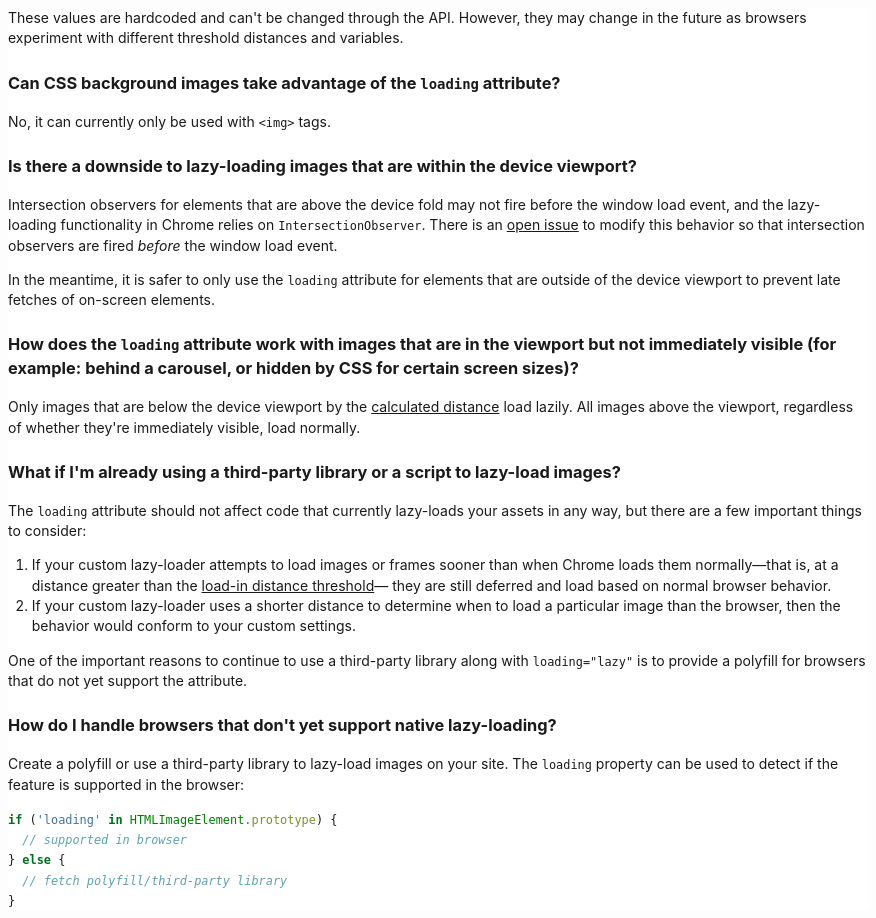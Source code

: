 These values are hardcoded and can't be changed through the API. However, they may change in the
future as browsers experiment with different threshold distances and variables.

### Can CSS background images take advantage of the `loading` attribute?

No, it can currently only be used with `<img>` tags.

### Is there a downside to lazy-loading images that are within the device viewport?

Intersection observers for elements that are above the device fold may not fire before the window
load event, and the lazy-loading functionality in Chrome relies on `IntersectionObserver`. There is
an [open issue](https://bugs.chromium.org/p/chromium/issues/detail?id=992526) to modify this
behavior so that intersection observers are fired _before_ the window load event.

In the meantime, it is safer to only use the `loading` attribute for elements that are outside of
the device viewport to prevent late fetches of on-screen elements.

### How does the `loading` attribute work with images that are in the viewport but not immediately visible (for example: behind a carousel, or hidden by CSS for certain screen sizes)?

Only images that are below the device viewport by the [calculated
distance](#load-in-distance-threshold) load lazily. All images above the viewport, regardless of
whether they're immediately visible, load normally.

### What if I'm already using a third-party library or a script to lazy-load images?

The `loading` attribute should not affect code that currently lazy-loads your assets in any way, but
there are a few important things to consider:

1. If your custom lazy-loader attempts to load images or frames sooner than when Chrome loads them
   normally—that is, at a distance greater than the [load-in distance threshold](#load-in-distance-threshold)—
   they are still deferred and load based on normal browser behavior.
2. If your custom lazy-loader uses a shorter distance to determine when to load a particular image than the browser, then the behavior would conform to your custom settings.

One of the important reasons to continue to use a third-party library along with `loading="lazy"` is
to provide a polyfill for browsers that do not yet support the attribute.


### How do I handle browsers that don't yet support native lazy-loading?

Create a polyfill or use a third-party library to lazy-load images on your site. The `loading`
property can be used to detect if the feature is supported in the browser:

```js
if ('loading' in HTMLImageElement.prototype) {
  // supported in browser
} else {
  // fetch polyfill/third-party library
}
```
